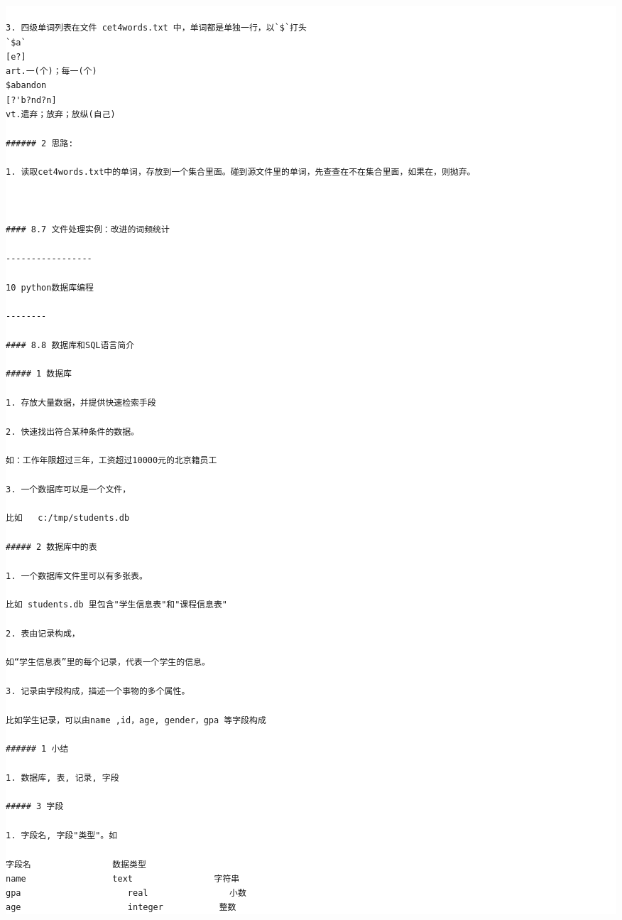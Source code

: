    ```

3. 四级单词列表在文件 cet4words.txt 中，单词都是单独一行，以`$`打头
   `$a`
   [e?]
   art.一(个)；每一(个)
   $abandon
   [?'b?nd?n]
   vt.遗弃；放弃；放纵(自己)

###### 2 思路:

1. 读取cet4words.txt中的单词，存放到一个集合里面。碰到源文件里的单词，先查查在不在集合里面，如果在，则抛弃。



#### 8.7 文件处理实例：改进的词频统计

-----------------

10 python数据库编程

--------

#### 8.8 数据库和SQL语言简介

##### 1 数据库

1. 存放大量数据，并提供快速检索手段

2. 快速找出符合某种条件的数据。

   如：工作年限超过三年，工资超过10000元的北京籍员工

3. 一个数据库可以是一个文件，

   比如   c:/tmp/students.db

##### 2 数据库中的表

1. 一个数据库文件里可以有多张表。

   比如 students.db 里包含"学生信息表"和"课程信息表"

2. 表由记录构成， 

   如“学生信息表”里的每个记录，代表一个学生的信息。

3. 记录由字段构成，描述一个事物的多个属性。

   比如学生记录，可以由name ,id，age, gender，gpa 等字段构成

###### 1 小结

1. 数据库, 表, 记录, 字段

##### 3 字段

1. 字段名, 字段"类型"。如

   字段名                数据类型
   name                 text                字符串
   gpa                     real                小数
   age                     integer           整数
   ```